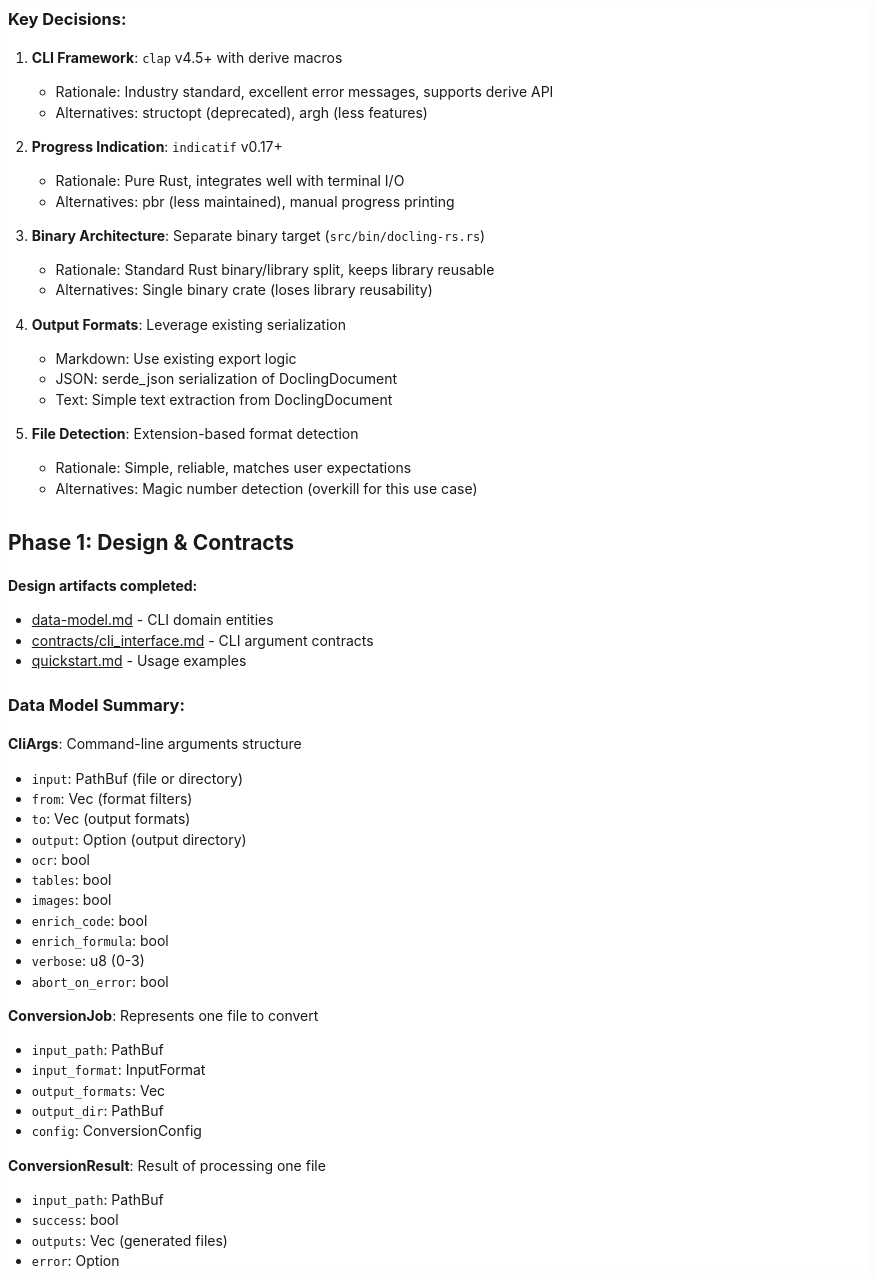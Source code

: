### Key Decisions:

1. **CLI Framework**: `clap` v4.5+ with derive macros
   - Rationale: Industry standard, excellent error messages, supports derive API
   - Alternatives: structopt (deprecated), argh (less features)

2. **Progress Indication**: `indicatif` v0.17+
   - Rationale: Pure Rust, integrates well with terminal I/O
   - Alternatives: pbr (less maintained), manual progress printing

3. **Binary Architecture**: Separate binary target (`src/bin/docling-rs.rs`)
   - Rationale: Standard Rust binary/library split, keeps library reusable
   - Alternatives: Single binary crate (loses library reusability)

4. **Output Formats**: Leverage existing serialization
   - Markdown: Use existing export logic
   - JSON: serde_json serialization of DoclingDocument
   - Text: Simple text extraction from DoclingDocument

5. **File Detection**: Extension-based format detection
   - Rationale: Simple, reliable, matches user expectations
   - Alternatives: Magic number detection (overkill for this use case)

## Phase 1: Design & Contracts

**Design artifacts completed:**
- [data-model.md](./data-model.md) - CLI domain entities
- [contracts/cli_interface.md](./contracts/cli_interface.md) - CLI argument contracts
- [quickstart.md](./quickstart.md) - Usage examples

### Data Model Summary:

**CliArgs**: Command-line arguments structure
- `input`: PathBuf (file or directory)
- `from`: Vec<InputFormat> (format filters)
- `to`: Vec<OutputFormat> (output formats)
- `output`: Option<PathBuf> (output directory)
- `ocr`: bool
- `tables`: bool
- `images`: bool
- `enrich_code`: bool
- `enrich_formula`: bool
- `verbose`: u8 (0-3)
- `abort_on_error`: bool

**ConversionJob**: Represents one file to convert
- `input_path`: PathBuf
- `input_format`: InputFormat
- `output_formats`: Vec<OutputFormat>
- `output_dir`: PathBuf
- `config`: ConversionConfig

**ConversionResult**: Result of processing one file
- `input_path`: PathBuf
- `success`: bool
- `outputs`: Vec<PathBuf> (generated files)
- `error`: Option<String>
